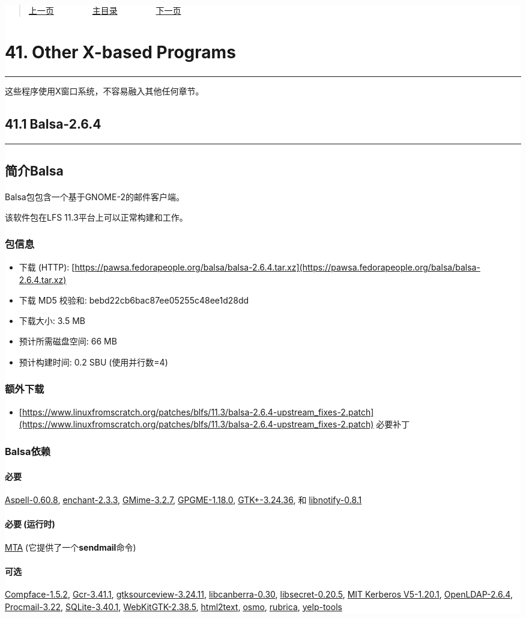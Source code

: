 
> [上一页](40.Graphical_web_browsers.md) &emsp;&emsp;&emsp;&emsp; [主目录](blfs_systemd_manual.md) &emsp;&emsp;&emsp;&emsp; [下一页](42.Multimedia_libraries_and_drivers.md)

# 41. Other X-based Programs
--------

这些程序使用X窗口系统，不容易融入其他任何章节。


## 41.1 Balsa-2.6.4
--------

简介Balsa
---------------------

Balsa包包含一个基于GNOME-2的邮件客户端。

该软件包在LFS 11.3平台上可以正常构建和工作。

### 包信息

*   下载 (HTTP): [https://pawsa.fedorapeople.org/balsa/balsa-2.6.4.tar.xz](https://pawsa.fedorapeople.org/balsa/balsa-2.6.4.tar.xz)
    
*   下载 MD5 校验和: bebd22cb6bac87ee05255c48ee1d28dd
    
*   下载大小: 3.5 MB
    
*   预计所需磁盘空间: 66 MB
    
*   预计构建时间: 0.2 SBU (使用并行数=4)
    

### 额外下载

*   [https://www.linuxfromscratch.org/patches/blfs/11.3/balsa-2.6.4-upstream_fixes-2.patch](https://www.linuxfromscratch.org/patches/blfs/11.3/balsa-2.6.4-upstream_fixes-2.patch) 必要补丁
    

### Balsa依赖

#### 必要

[Aspell-0.60.8](9.General_libraries.md#93-aspell-0608), [enchant-2.3.3](9.General_libraries.md#910-enchant-233), [GMime-3.2.7](9.General_libraries.md#915-gmime-327), [GPGME-1.18.0](4.Security.md#48-gpgme-1180), [GTK+-3.24.36](25.Graphical_environment_libraries.md#2521-gtk-32436), 和 [libnotify-0.8.1](25.Graphical_environment_libraries.md#2540-libnotify-081)

#### 必要 (运行时)

[MTA](21.Mail_server_software.md) (它提供了一个**sendmail**命令)

#### 可选

[Compface-1.5.2](11.General_utilities.md#113-compface-152), [Gcr-3.41.1](33.GNOME_libraries_and_desktop.md#331-gcr-3411), [gtksourceview-3.24.11](25.Graphical_environment_libraries.md#2526-gtksourceview-32411), [libcanberra-0.30](42.Multimedia_libraries_and_drivers.md#4226-libcanberra-030), [libsecret-0.20.5](33.GNOME_libraries_and_desktop.md#334-libsecret-0205), [MIT Kerberos V5-1.20.1](4.Security.md#415-mit-kerberos-v5-1201), [OpenLDAP-2.6.4](23.Other_server_software.md#231-openldap-264), [Procmail-3.22](19.Mail_news_clients.md#194-procmail-322), [SQLite-3.40.1](22.Databases.md#226-sqlite-3401), [WebKitGTK-2.38.5](25.Graphical_environment_libraries.md#2548-webkitgtk-2385), [html2text](https://pypi.python.org/pypi/html2text/), [osmo](https://osmo-pim.sourceforge.net/), [rubrica](https://sourceforge.net/projects/rubrica.berlios/), [yelp-tools](https://download.gnome.org/sources/yelp-tools/)
